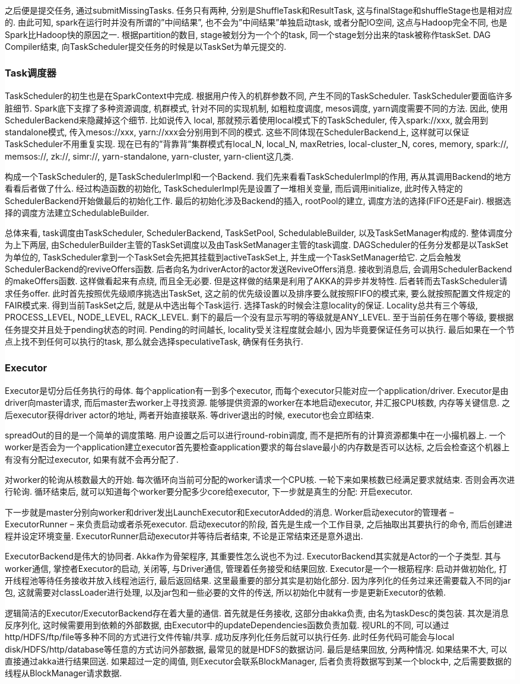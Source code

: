之后便是提交任务, 通过submitMissingTasks. 任务只有两种, 分别是ShuffleTask和ResultTask, 这与finalStage和shuffleStage也是相对应的. 由此可知, spark在运行时并没有所谓的”中间结果”, 也不会为”中间结果”单独启动task, 或者分配IO空间, 这点与Hadoop完全不同, 也是Spark比Hadoop快的原因之一. 根据partition的数目, stage被划分为一个个的task, 同一个stage划分出来的task被称作taskSet. DAG Compiler结束, 向TaskScheduler提交任务的时候是以TaskSet为单元提交的.

### Task调度器

TaskScheduler的初生也是在SparkContext中完成. 根据用户传入的机群参数不同, 产生不同的TaskScheduler. TaskScheduler要面临许多脏细节. Spark底下支撑了多种资源调度, 机群模式, 针对不同的实现机制, 如粗粒度调度, mesos调度, yarn调度需要不同的方法. 因此, 使用SchedulerBackend来隐藏掉这个细节. 比如说传入 local, 那就预示着使用local模式下的TaskScheduler, 传入spark://xxx, 就会用到standalone模式, 传入mesos://xxx, yarn://xxx会分别用到不同的模式. 这些不同体现在SchedulerBackend上, 这样就可以保证TaskScheduler不用重复实现. 现在已有的”背靠背”集群模式有local_N, local_N, maxRetries, local-cluster_N, cores, memory, spark://, memsos://, zk://, simr://, yarn-standalone, yarn-cluster, yarn-client这几类.

构成一个TaskScheduler的, 是TaskSchedulerImpl和一个Backend. 我们先来看看TaskSchedulerImpl的作用, 再从其调用Backend的地方看看后者做了什么. 经过构造函数的初始化, TaskSchedulerImpl先是设置了一堆相关变量, 而后调用initialize, 此时传入特定的SchedulerBackend开始做最后的初始化工作. 最后的初始化涉及Backend的插入, rootPool的建立, 调度方法的选择(FIFO还是Fair). 根据选择的调度方法建立SchedulableBuilder.

总体来看, task调度由TaskScheduler, SchedulerBackend, TaskSetPool, SchedulableBuilder, 以及TaskSetManager构成的. 整体调度分为上下两层, 由SchedulerBuilder主管的TaskSet调度以及由TaskSetManager主管的task调度. DAGScheduler的任务分发都是以TaskSet为单位的, TaskScheduler拿到一个TaskSet会先把其挂载到activeTaskSet上, 并生成一个TaskSetManager给它. 之后会触发SchedulerBackend的reviveOffers函数. 后者向名为driverActor的actor发送ReviveOffers消息. 接收到消息后, 会调用SchedulerBackend的makeOffers函数. 这样做看起来有点绕, 而且全无必要. 但是这样做的结果是利用了AKKA的异步并发特性. 后者转而去TaskScheduler请求任务offer. 此时首先按照优先级顺序挑选出TaskSet, 这之前的优先级设置以及排序要么就按照FIFO的模式来, 要么就按照配置文件规定的FAIR模式来. 得到当前TaskSet之后, 就是从中选出每个Task运行. 选择Task的时候会注意locality的保证. Locality总共有三个等级, PROCESS_LEVEL, NODE_LEVEL, RACK_LEVEL. 剩下的最后一个没有显示写明的等级就是ANY_LEVEL. 至于当前任务在哪个等级, 要根据任务提交并且处于pending状态的时间. Pending的时间越长, locality受关注程度就会越小, 因为毕竟要保证任务可以执行. 最后如果在一个节点上找不到任何可以执行的task, 那么就会选择speculativeTask, 确保有任务执行.

### Executor

Executor是切分后任务执行的母体. 每个application有一到多个executor, 而每个executor只能对应一个application/driver. Executor是由driver向master请求, 而后master去worker上寻找资源. 能够提供资源的worker在本地启动executor, 并汇报CPU核数, 内存等关键信息. 之后executor获得driver actor的地址, 两者开始直接联系. 等driver退出的时候, executor也会立即结束.

spreadOut的目的是一个简单的调度策略. 用户设置之后可以进行round-robin调度, 而不是把所有的计算资源都集中在一小撮机器上. 一个worker是否会为一个application建立executor首先要检查application要求的每台slave最小的内存数是否可以达标, 之后会检查这个机器上有没有分配过executor, 如果有就不会再分配了. 

对worker的轮询从核数最大的开始. 每次循环向当前可分配的worker请求一个CPU核. 一轮下来如果核数已经满足要求就结束. 否则会再次进行轮询. 循环结束后, 就可以知道每个worker要分配多少core给executor, 下一步就是真生的分配: 开启executor.

下一步就是master分别向worker和driver发出LaunchExecutor和ExecutorAdded的消息. Worker启动executor的管理者 – ExecutorRunner – 来负责启动或者杀死executor. 启动executor的阶段, 首先是生成一个工作目录, 之后抽取出其要执行的命令, 而后创建进程并设定环境变量. ExecutorRunner启动executor并等待后者结束, 不论是正常结束还是意外退出.

ExecutorBackend是伟大的协同者. Akka作为骨架程序, 其重要性怎么说也不为过. ExecutorBackend其实就是Actor的一个子类型. 其与worker通信, 掌控者Executor的启动, 关闭等, 与Driver通信, 管理着任务接受和结果回放. Executor是一个一根筋程序: 启动并做初始化, 打开线程池等待任务接收并放入线程池运行, 最后返回结果. 这里最重要的部分其实是初始化部分. 因为序列化的任务过来还需要载入不同的jar包, 这就需要对classLoader进行处理, 以及jar包和一些必要的文件的传送, 所以初始化中就有一步是更新Executor的依赖.

逻辑简洁的Executor/ExecutorBackend存在着大量的通信. 首先就是任务接收, 这部分由akka负责, 由名为taskDesc的类包装. 其次是消息反序列化, 这时候需要用到依赖的外部数据, 由Executor中的updateDependencies函数负责加载. 视URL的不同, 可以通过http/HDFS/ftp/file等多种不同的方式进行文件传输/共享. 成功反序列化任务后就可以执行任务. 此时任务代码可能会与local disk/HDFS/http/database等任意的方式访问外部数据, 最常见的就是HDFS的数据访问. 最后是结果回放, 分两种情况. 如果结果不大, 可以直接通过akka进行结果回送. 如果超过一定的阈值, 则Executor会联系BlockManager, 后者负责将数据写到某一个block中, 之后需要数据的线程从BlockManager请求数据.
